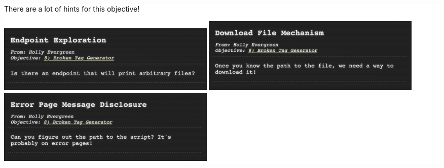 There are a lot of hints for this objective!

<img src="images-2020/obj-8-hint1.png" width="400" />

<img src="images-2020/obj-8-hint2.png" width="400" />

<img src="images-2020/obj-8-hint3.png" width="400" />
